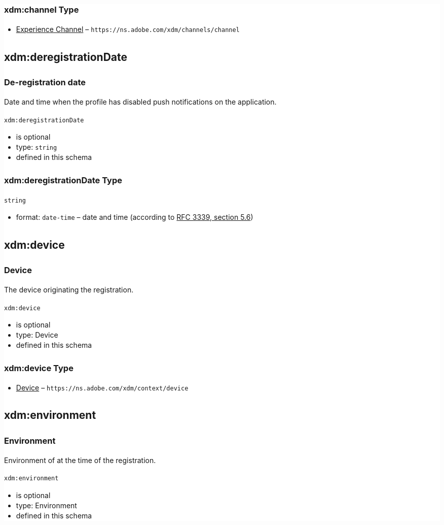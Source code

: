 ### xdm:channel Type


* [Experience Channel](channels/channel.schema.md) – `https://ns.adobe.com/xdm/channels/channel`





## xdm:deregistrationDate
### De-registration date

Date and time when the profile has disabled push notifications on the application.

`xdm:deregistrationDate`
* is optional
* type: `string`
* defined in this schema

### xdm:deregistrationDate Type


`string`
* format: `date-time` – date and time (according to [RFC 3339, section 5.6](http://tools.ietf.org/html/rfc3339))






## xdm:device
### Device

The device originating the registration.

`xdm:device`
* is optional
* type: Device
* defined in this schema

### xdm:device Type


* [Device](device.schema.md) – `https://ns.adobe.com/xdm/context/device`





## xdm:environment
### Environment

Environment of at the time of the registration.

`xdm:environment`
* is optional
* type: Environment
* defined in this schema
